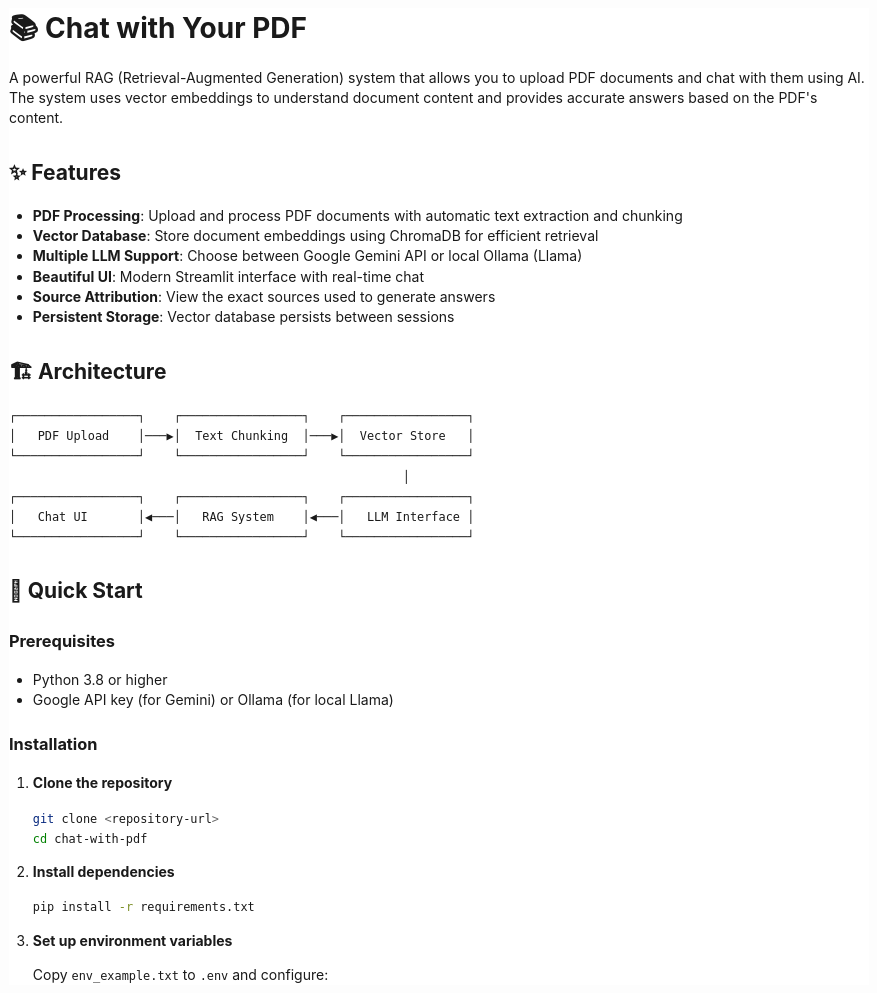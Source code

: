 # 📚 Chat with Your PDF

A powerful RAG (Retrieval-Augmented Generation) system that allows you to upload PDF documents and chat with them using AI. The system uses vector embeddings to understand document content and provides accurate answers based on the PDF's content.

## ✨ Features

- **PDF Processing**: Upload and process PDF documents with automatic text extraction and chunking
- **Vector Database**: Store document embeddings using ChromaDB for efficient retrieval
- **Multiple LLM Support**: Choose between Google Gemini API or local Ollama (Llama)
- **Beautiful UI**: Modern Streamlit interface with real-time chat
- **Source Attribution**: View the exact sources used to generate answers
- **Persistent Storage**: Vector database persists between sessions

## 🏗️ Architecture

```
┌─────────────────┐    ┌─────────────────┐    ┌─────────────────┐
│   PDF Upload    │───▶│  Text Chunking  │───▶│  Vector Store   │
└─────────────────┘    └─────────────────┘    └─────────────────┘
                                                       │
┌─────────────────┐    ┌─────────────────┐    ┌─────────────────┐
│   Chat UI       │◀───│   RAG System    │◀───│   LLM Interface │
└─────────────────┘    └─────────────────┘    └─────────────────┘
```

## 🚀 Quick Start

### Prerequisites

- Python 3.8 or higher
- Google API key (for Gemini) or Ollama (for local Llama)

### Installation

1. **Clone the repository**

   ```bash
   git clone <repository-url>
   cd chat-with-pdf
   ```

2. **Install dependencies**

   ```bash
   pip install -r requirements.txt
   ```

3. **Set up environment variables**

   Copy `env_example.txt` to `.env` and configure:
